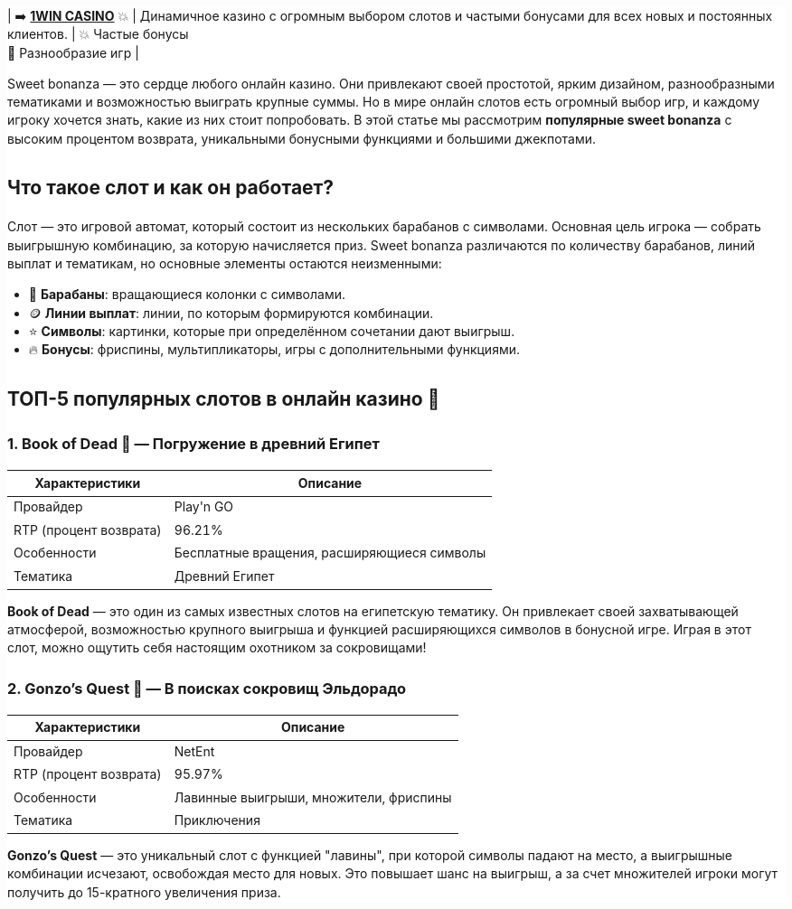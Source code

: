 | ➡️ [**1WIN CASINO**](https://brandplay.link/6F5VqbyZ) 💥          | Динамичное казино с огромным выбором слотов и частыми бонусами для всех новых и постоянных клиентов.                                                                       | 💥 Частые бонусы <br> 🎲 Разнообразие игр                                                                                                                                    |

Sweet bonanza — это сердце любого онлайн казино. Они привлекают своей простотой, ярким дизайном, разнообразными тематиками и возможностью выиграть крупные суммы. Но в мире онлайн слотов есть огромный выбор игр, и каждому игроку хочется знать, какие из них стоит попробовать. В этой статье мы рассмотрим **популярные sweet bonanza** с высоким процентом возврата, уникальными бонусными функциями и большими джекпотами.

## Что такое слот и как он работает?

Слот — это игровой автомат, который состоит из нескольких барабанов с символами. Основная цель игрока — собрать выигрышную комбинацию, за которую начисляется приз. Sweet bonanza различаются по количеству барабанов, линий выплат и тематикам, но основные элементы остаются неизменными:

- 🎡 **Барабаны**: вращающиеся колонки с символами.
- 🪙 **Линии выплат**: линии, по которым формируются комбинации.
- ⭐ **Символы**: картинки, которые при определённом сочетании дают выигрыш.
- 🔥 **Бонусы**: фриспины, мультипликаторы, игры с дополнительными функциями.

## ТОП-5 популярных слотов в онлайн казино 🌟

### 1. **Book of Dead** 📖 — Погружение в древний Египет

| Характеристики      | Описание                                   |
|---------------------|--------------------------------------------|
| Провайдер           | Play'n GO                                  |
| RTP (процент возврата) | 96.21%                                 |
| Особенности         | Бесплатные вращения, расширяющиеся символы |
| Тематика            | Древний Египет                            |

**Book of Dead** — это один из самых известных слотов на египетскую тематику. Он привлекает своей захватывающей атмосферой, возможностью крупного выигрыша и функцией расширяющихся символов в бонусной игре. Играя в этот слот, можно ощутить себя настоящим охотником за сокровищами!

### 2. **Gonzo’s Quest** 🗿 — В поисках сокровищ Эльдорадо

| Характеристики      | Описание                                   |
|---------------------|--------------------------------------------|
| Провайдер           | NetEnt                                     |
| RTP (процент возврата) | 95.97%                                 |
| Особенности         | Лавинные выигрыши, множители, фриспины    |
| Тематика            | Приключения                               |

**Gonzo’s Quest** — это уникальный слот с функцией "лавины", при которой символы падают на место, а выигрышные комбинации исчезают, освобождая место для новых. Это повышает шанс на выигрыш, а за счет множителей игроки могут получить до 15-кратного увеличения приза.
